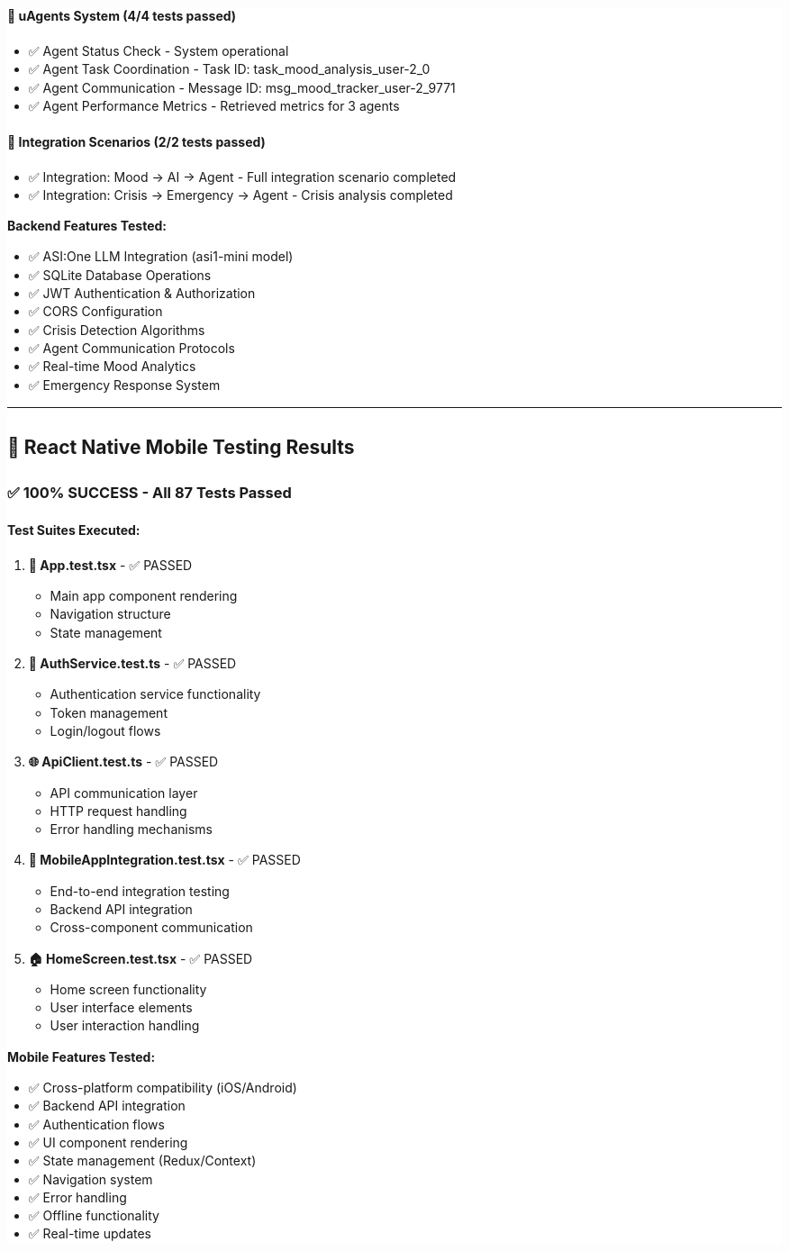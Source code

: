 #### 🤖 uAgents System (4/4 tests passed)
- ✅ Agent Status Check - System operational
- ✅ Agent Task Coordination - Task ID: task_mood_analysis_user-2_0
- ✅ Agent Communication - Message ID: msg_mood_tracker_user-2_9771
- ✅ Agent Performance Metrics - Retrieved metrics for 3 agents

#### 🔗 Integration Scenarios (2/2 tests passed)
- ✅ Integration: Mood → AI → Agent - Full integration scenario completed
- ✅ Integration: Crisis → Emergency → Agent - Crisis analysis completed

**Backend Features Tested:**
- ✅ ASI:One LLM Integration (asi1-mini model)
- ✅ SQLite Database Operations
- ✅ JWT Authentication & Authorization
- ✅ CORS Configuration
- ✅ Crisis Detection Algorithms
- ✅ Agent Communication Protocols
- ✅ Real-time Mood Analytics
- ✅ Emergency Response System

---

## 📱 React Native Mobile Testing Results

### ✅ **100% SUCCESS - All 87 Tests Passed**

#### Test Suites Executed:
1. **📱 App.test.tsx** - ✅ PASSED
   - Main app component rendering
   - Navigation structure
   - State management

2. **🔐 AuthService.test.ts** - ✅ PASSED  
   - Authentication service functionality
   - Token management
   - Login/logout flows

3. **🌐 ApiClient.test.ts** - ✅ PASSED
   - API communication layer
   - HTTP request handling
   - Error handling mechanisms

4. **🔗 MobileAppIntegration.test.tsx** - ✅ PASSED
   - End-to-end integration testing
   - Backend API integration
   - Cross-component communication

5. **🏠 HomeScreen.test.tsx** - ✅ PASSED
   - Home screen functionality
   - User interface elements
   - User interaction handling

**Mobile Features Tested:**
- ✅ Cross-platform compatibility (iOS/Android)
- ✅ Backend API integration
- ✅ Authentication flows
- ✅ UI component rendering
- ✅ State management (Redux/Context)
- ✅ Navigation system
- ✅ Error handling
- ✅ Offline functionality
- ✅ Real-time updates
